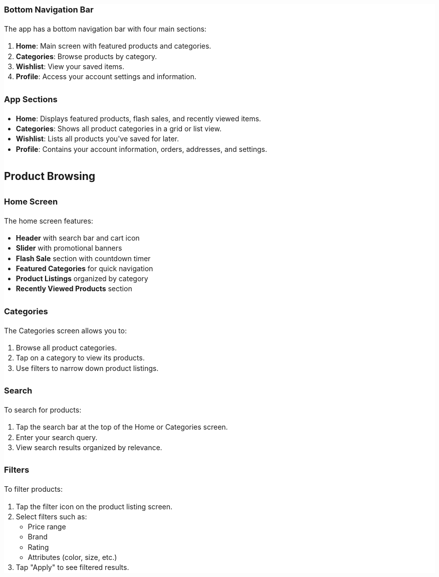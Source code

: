 ### Bottom Navigation Bar

The app has a bottom navigation bar with four main sections:
1. **Home**: Main screen with featured products and categories.
2. **Categories**: Browse products by category.
3. **Wishlist**: View your saved items.
4. **Profile**: Access your account settings and information.

### App Sections

- **Home**: Displays featured products, flash sales, and recently viewed items.
- **Categories**: Shows all product categories in a grid or list view.
- **Wishlist**: Lists all products you've saved for later.
- **Profile**: Contains your account information, orders, addresses, and settings.

## Product Browsing

### Home Screen

The home screen features:
- **Header** with search bar and cart icon
- **Slider** with promotional banners
- **Flash Sale** section with countdown timer
- **Featured Categories** for quick navigation
- **Product Listings** organized by category
- **Recently Viewed Products** section

### Categories

The Categories screen allows you to:
1. Browse all product categories.
2. Tap on a category to view its products.
3. Use filters to narrow down product listings.

### Search

To search for products:
1. Tap the search bar at the top of the Home or Categories screen.
2. Enter your search query.
3. View search results organized by relevance.

### Filters

To filter products:
1. Tap the filter icon on the product listing screen.
2. Select filters such as:
   - Price range
   - Brand
   - Rating
   - Attributes (color, size, etc.)
3. Tap "Apply" to see filtered results.

